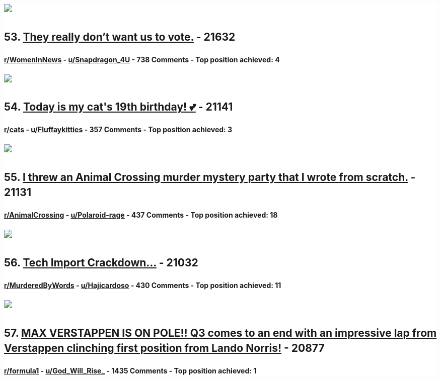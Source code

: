 <a href="https://i.redd.it/g3x4iau6c4te1.jpeg"><img src="https://b.thumbs.redditmedia.com/3mUwgfefppx02wkTCX2RSp2PBGhrhow6K9EoPMxXUZY.jpg"></img></a>

## 53. [They really don’t want us to vote.](http://reddit.com/r/WomenInNews/comments/1jse29j/they_really_dont_want_us_to_vote/) - 21632
#### [r/WomenInNews](http://reddit.com/r/WomenInNews) - [u/Snapdragon_4U](http://reddit.com/u/Snapdragon_4U) - 738 Comments - Top position achieved: 4

<a href="https://v.redd.it/jnkhtw2k23te1"><img src="https://external-preview.redd.it/bGVvY2gzbGoyM3RlMX7rV1DKtvzxgrOJzMkodEQotVOMr6DtBBHzeOvUl9ig.png?width=140&amp;height=140&amp;crop=140:140,smart&amp;format=jpg&amp;v=enabled&amp;lthumb=true&amp;s=7e3b24b9c282872d2e956a8fc9058184533e7820"></img></a>

## 54. [Today is my cat's 19th birthday! 💕](http://reddit.com/r/cats/comments/1jsgrzx/today_is_my_cats_19th_birthday/) - 21141
#### [r/cats](http://reddit.com/r/cats) - [u/Fluffaykitties](http://reddit.com/u/Fluffaykitties) - 357 Comments - Top position achieved: 3

<a href="https://www.reddit.com/gallery/1jsgrzx"><img src="https://b.thumbs.redditmedia.com/En1X7qGc8oA0vf98V0swtSBszFsfOMO9b4I0_cEJdAU.jpg"></img></a>

## 55. [I threw an Animal Crossing murder mystery party that I wrote from scratch.](http://reddit.com/r/AnimalCrossing/comments/1jsbwsn/i_threw_an_animal_crossing_murder_mystery_party/) - 21131
#### [r/AnimalCrossing](http://reddit.com/r/AnimalCrossing) - [u/Polaroid-rage](http://reddit.com/u/Polaroid-rage) - 437 Comments - Top position achieved: 18

<a href="https://www.reddit.com/gallery/1jsbwsn"><img src="https://b.thumbs.redditmedia.com/XVVb29l5Sc8uMZgshf3aRD8rKrGzkf5O4h77YZbuuho.jpg"></img></a>

## 56. [Tech Import Crackdown...](http://reddit.com/r/MurderedByWords/comments/1js6rn9/tech_import_crackdown/) - 21032
#### [r/MurderedByWords](http://reddit.com/r/MurderedByWords) - [u/Hajicardoso](http://reddit.com/u/Hajicardoso) - 430 Comments - Top position achieved: 11

<a href="https://i.redd.it/hsxrb6ayh1te1.jpeg"><img src="https://b.thumbs.redditmedia.com/RBK9Z5EAbK71BxxqWDP7NOYXCELibgyvoF1sVcs81Eg.jpg"></img></a>

## 57. [MAX VERSTAPPEN IS ON POLE!! Q3 comes to an end with an impressive lap from Verstappen clinching first position from Lando Norris!](http://reddit.com/r/formula1/comments/1jrxsql/max_verstappen_is_on_pole_q3_comes_to_an_end_with/) - 20877
#### [r/formula1](http://reddit.com/r/formula1) - [u/God_Will_Rise_](http://reddit.com/u/God_Will_Rise_) - 1435 Comments - Top position achieved: 1
